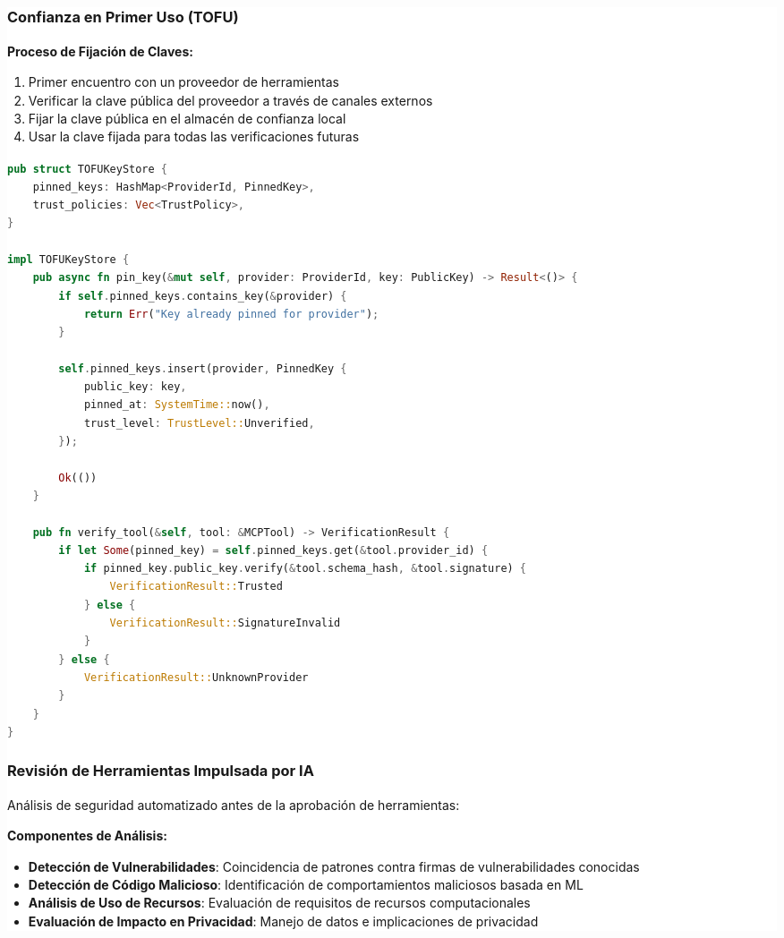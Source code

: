 ### Confianza en Primer Uso (TOFU)

**Proceso de Fijación de Claves:**
1. Primer encuentro con un proveedor de herramientas
2. Verificar la clave pública del proveedor a través de canales externos
3. Fijar la clave pública en el almacén de confianza local
4. Usar la clave fijada para todas las verificaciones futuras

```rust
pub struct TOFUKeyStore {
    pinned_keys: HashMap<ProviderId, PinnedKey>,
    trust_policies: Vec<TrustPolicy>,
}

impl TOFUKeyStore {
    pub async fn pin_key(&mut self, provider: ProviderId, key: PublicKey) -> Result<()> {
        if self.pinned_keys.contains_key(&provider) {
            return Err("Key already pinned for provider");
        }
        
        self.pinned_keys.insert(provider, PinnedKey {
            public_key: key,
            pinned_at: SystemTime::now(),
            trust_level: TrustLevel::Unverified,
        });
        
        Ok(())
    }
    
    pub fn verify_tool(&self, tool: &MCPTool) -> VerificationResult {
        if let Some(pinned_key) = self.pinned_keys.get(&tool.provider_id) {
            if pinned_key.public_key.verify(&tool.schema_hash, &tool.signature) {
                VerificationResult::Trusted
            } else {
                VerificationResult::SignatureInvalid
            }
        } else {
            VerificationResult::UnknownProvider
        }
    }
}
```

### Revisión de Herramientas Impulsada por IA

Análisis de seguridad automatizado antes de la aprobación de herramientas:

**Componentes de Análisis:**
- **Detección de Vulnerabilidades**: Coincidencia de patrones contra firmas de vulnerabilidades conocidas
- **Detección de Código Malicioso**: Identificación de comportamientos maliciosos basada en ML
- **Análisis de Uso de Recursos**: Evaluación de requisitos de recursos computacionales
- **Evaluación de Impacto en Privacidad**: Manejo de datos e implicaciones de privacidad
